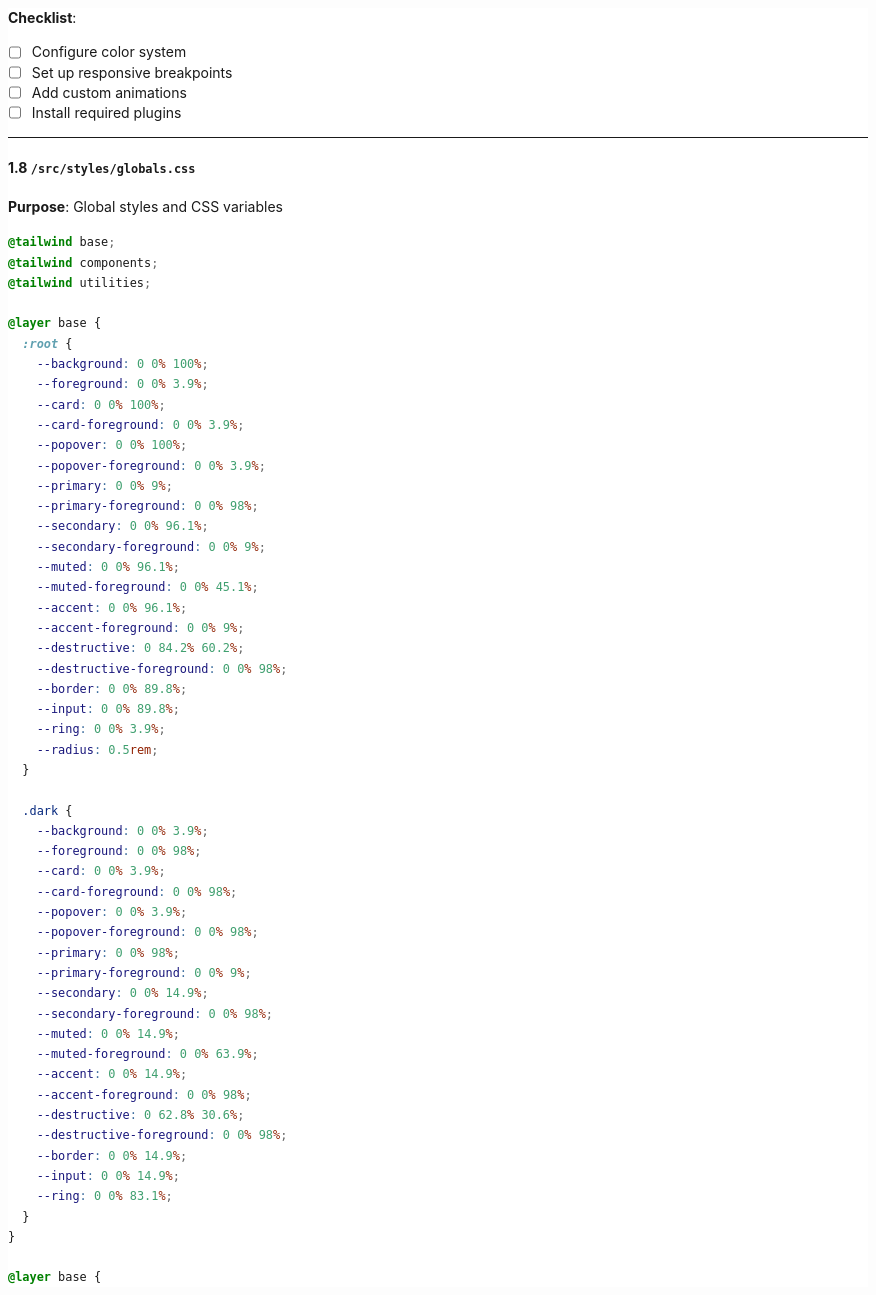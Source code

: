 **Checklist**:
- [ ] Configure color system
- [ ] Set up responsive breakpoints
- [ ] Add custom animations
- [ ] Install required plugins

---

#### 1.8 `/src/styles/globals.css`
**Purpose**: Global styles and CSS variables

```css
@tailwind base;
@tailwind components;
@tailwind utilities;

@layer base {
  :root {
    --background: 0 0% 100%;
    --foreground: 0 0% 3.9%;
    --card: 0 0% 100%;
    --card-foreground: 0 0% 3.9%;
    --popover: 0 0% 100%;
    --popover-foreground: 0 0% 3.9%;
    --primary: 0 0% 9%;
    --primary-foreground: 0 0% 98%;
    --secondary: 0 0% 96.1%;
    --secondary-foreground: 0 0% 9%;
    --muted: 0 0% 96.1%;
    --muted-foreground: 0 0% 45.1%;
    --accent: 0 0% 96.1%;
    --accent-foreground: 0 0% 9%;
    --destructive: 0 84.2% 60.2%;
    --destructive-foreground: 0 0% 98%;
    --border: 0 0% 89.8%;
    --input: 0 0% 89.8%;
    --ring: 0 0% 3.9%;
    --radius: 0.5rem;
  }

  .dark {
    --background: 0 0% 3.9%;
    --foreground: 0 0% 98%;
    --card: 0 0% 3.9%;
    --card-foreground: 0 0% 98%;
    --popover: 0 0% 3.9%;
    --popover-foreground: 0 0% 98%;
    --primary: 0 0% 98%;
    --primary-foreground: 0 0% 9%;
    --secondary: 0 0% 14.9%;
    --secondary-foreground: 0 0% 98%;
    --muted: 0 0% 14.9%;
    --muted-foreground: 0 0% 63.9%;
    --accent: 0 0% 14.9%;
    --accent-foreground: 0 0% 98%;
    --destructive: 0 62.8% 30.6%;
    --destructive-foreground: 0 0% 98%;
    --border: 0 0% 14.9%;
    --input: 0 0% 14.9%;
    --ring: 0 0% 83.1%;
  }
}

@layer base {
```